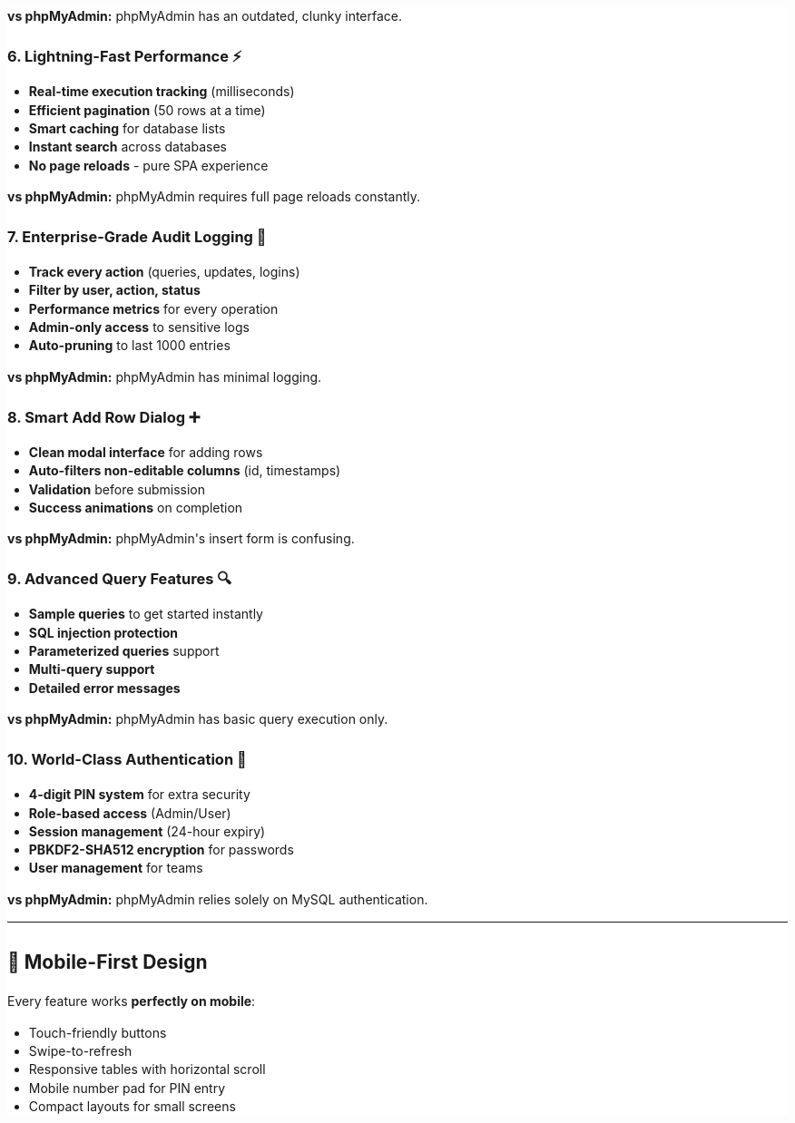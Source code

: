**vs phpMyAdmin:** phpMyAdmin has an outdated, clunky interface.

### 6. **Lightning-Fast Performance** ⚡
- **Real-time execution tracking** (milliseconds)
- **Efficient pagination** (50 rows at a time)
- **Smart caching** for database lists
- **Instant search** across databases
- **No page reloads** - pure SPA experience

**vs phpMyAdmin:** phpMyAdmin requires full page reloads constantly.

### 7. **Enterprise-Grade Audit Logging** 📝
- **Track every action** (queries, updates, logins)
- **Filter by user, action, status**
- **Performance metrics** for every operation
- **Admin-only access** to sensitive logs
- **Auto-pruning** to last 1000 entries

**vs phpMyAdmin:** phpMyAdmin has minimal logging.

### 8. **Smart Add Row Dialog** ➕
- **Clean modal interface** for adding rows
- **Auto-filters non-editable columns** (id, timestamps)
- **Validation** before submission
- **Success animations** on completion

**vs phpMyAdmin:** phpMyAdmin's insert form is confusing.

### 9. **Advanced Query Features** 🔍
- **Sample queries** to get started instantly
- **SQL injection protection**
- **Parameterized queries** support
- **Multi-query support**
- **Detailed error messages**

**vs phpMyAdmin:** phpMyAdmin has basic query execution only.

### 10. **World-Class Authentication** 🔐
- **4-digit PIN system** for extra security
- **Role-based access** (Admin/User)
- **Session management** (24-hour expiry)
- **PBKDF2-SHA512 encryption** for passwords
- **User management** for teams

**vs phpMyAdmin:** phpMyAdmin relies solely on MySQL authentication.

---

## 📱 Mobile-First Design

Every feature works **perfectly on mobile**:
- Touch-friendly buttons
- Swipe-to-refresh
- Responsive tables with horizontal scroll
- Mobile number pad for PIN entry
- Compact layouts for small screens
